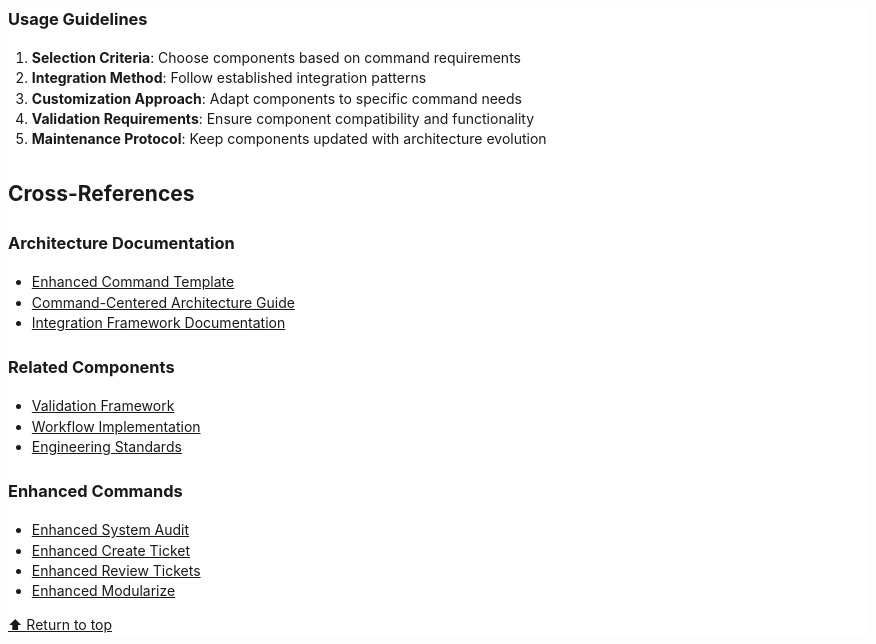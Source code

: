 ### Usage Guidelines
1. **Selection Criteria**: Choose components based on command requirements
2. **Integration Method**: Follow established integration patterns
3. **Customization Approach**: Adapt components to specific command needs
4. **Validation Requirements**: Ensure component compatibility and functionality
5. **Maintenance Protocol**: Keep components updated with architecture evolution

## Cross-References

### Architecture Documentation
- [Enhanced Command Template](../../commands/templates/enhanced-command-template.md)
- [Command-Centered Architecture Guide](../architecture/command-centered.md)
- [Integration Framework Documentation](../framework/integration.md)

### Related Components
- [Validation Framework](validation-framework.md)
- [Workflow Implementation](workflow-phases.md)
- [Engineering Standards](engineering-standards.md)

### Enhanced Commands
- [Enhanced System Audit](../../commands/analysis/system-audit.md)
- [Enhanced Create Ticket](../../commands/management/create-ticket.md)
- [Enhanced Review Tickets](../../commands/management/review-tickets.md)
- [Enhanced Modularize](../../commands/analysis/modularize.md)

[⬆ Return to top](#command-architecture-patterns)